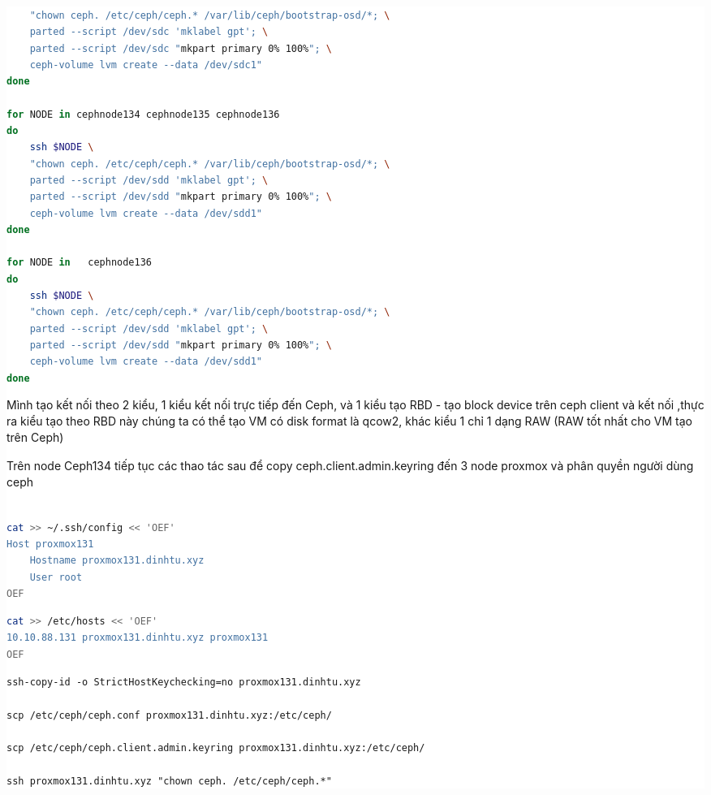 ```Bash
    "chown ceph. /etc/ceph/ceph.* /var/lib/ceph/bootstrap-osd/*; \
    parted --script /dev/sdc 'mklabel gpt'; \
    parted --script /dev/sdc "mkpart primary 0% 100%"; \
    ceph-volume lvm create --data /dev/sdc1"
done 

for NODE in cephnode134 cephnode135 cephnode136
do
    ssh $NODE \
    "chown ceph. /etc/ceph/ceph.* /var/lib/ceph/bootstrap-osd/*; \
    parted --script /dev/sdd 'mklabel gpt'; \
    parted --script /dev/sdd "mkpart primary 0% 100%"; \
    ceph-volume lvm create --data /dev/sdd1"
done 

for NODE in   cephnode136
do
    ssh $NODE \
    "chown ceph. /etc/ceph/ceph.* /var/lib/ceph/bootstrap-osd/*; \
    parted --script /dev/sdd 'mklabel gpt'; \
    parted --script /dev/sdd "mkpart primary 0% 100%"; \
    ceph-volume lvm create --data /dev/sdd1"
done 

```

Mình tạo kết nối theo 2 kiểu, 1 kiểu kết nối trực tiếp đến Ceph, và 1 kiểu tạo RBD - tạo block device trên ceph client và kết nối ,thực ra kiểu tạo theo RBD này chúng ta có thể tạo VM có disk format là qcow2, khác kiểu 1 chỉ 1 dạng RAW (RAW tốt nhất cho VM tạo trên Ceph)

Trên node Ceph134 tiếp tục các thao tác sau để copy ceph.client.admin.keyring đến 3 node proxmox và phân quyền người dùng ceph
```Bash

cat >> ~/.ssh/config << 'OEF'
Host proxmox131
    Hostname proxmox131.dinhtu.xyz
    User root
OEF
```

```Bash
cat >> /etc/hosts << 'OEF'
10.10.88.131 proxmox131.dinhtu.xyz proxmox131
OEF
```
    ssh-copy-id -o StrictHostKeychecking=no proxmox131.dinhtu.xyz

    scp /etc/ceph/ceph.conf proxmox131.dinhtu.xyz:/etc/ceph/

    scp /etc/ceph/ceph.client.admin.keyring proxmox131.dinhtu.xyz:/etc/ceph/

    ssh proxmox131.dinhtu.xyz "chown ceph. /etc/ceph/ceph.*"
	